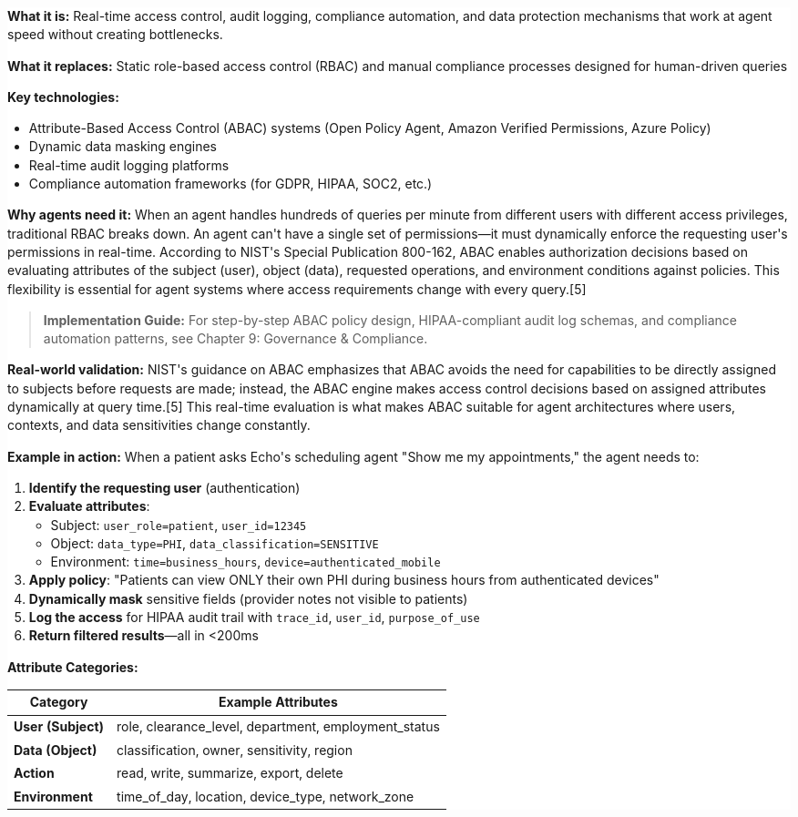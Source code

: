 **What it is:** Real-time access control, audit logging, compliance automation, and data protection mechanisms that work at agent speed without creating bottlenecks.

**What it replaces:** Static role-based access control (RBAC) and manual compliance processes designed for human-driven queries

**Key technologies:**
- Attribute-Based Access Control (ABAC) systems (Open Policy Agent, Amazon Verified Permissions, Azure Policy)
- Dynamic data masking engines
- Real-time audit logging platforms
- Compliance automation frameworks (for GDPR, HIPAA, SOC2, etc.)

**Why agents need it:** When an agent handles hundreds of queries per minute from different users with different access privileges, traditional RBAC breaks down. An agent can't have a single set of permissions—it must dynamically enforce the requesting user's permissions in real-time. According to NIST's Special Publication 800-162, ABAC enables authorization decisions based on evaluating attributes of the subject (user), object (data), requested operations, and environment conditions against policies. This flexibility is essential for agent systems where access requirements change with every query.[5]

> **Implementation Guide:** For step-by-step ABAC policy design, HIPAA-compliant audit log schemas, and compliance automation patterns, see Chapter 9: Governance & Compliance.

**Real-world validation:** NIST's guidance on ABAC emphasizes that ABAC avoids the need for capabilities to be directly assigned to subjects before requests are made; instead, the ABAC engine makes access control decisions based on assigned attributes dynamically at query time.[5] This real-time evaluation is what makes ABAC suitable for agent architectures where users, contexts, and data sensitivities change constantly.

**Example in action:** When a patient asks Echo's scheduling agent "Show me my appointments," the agent needs to:

1. **Identify the requesting user** (authentication)
2. **Evaluate attributes**: 
   - Subject: `user_role=patient`, `user_id=12345`
   - Object: `data_type=PHI`, `data_classification=SENSITIVE`
   - Environment: `time=business_hours`, `device=authenticated_mobile`
3. **Apply policy**: "Patients can view ONLY their own PHI during business hours from authenticated devices"
4. **Dynamically mask** sensitive fields (provider notes not visible to patients)
5. **Log the access** for HIPAA audit trail with `trace_id`, `user_id`, `purpose_of_use`
6. **Return filtered results**—all in <200ms

**Attribute Categories:**

| Category | Example Attributes |
|----------|-------------------|
| **User (Subject)** | role, clearance_level, department, employment_status |
| **Data (Object)** | classification, owner, sensitivity, region |
| **Action** | read, write, summarize, export, delete |
| **Environment** | time_of_day, location, device_type, network_zone |

